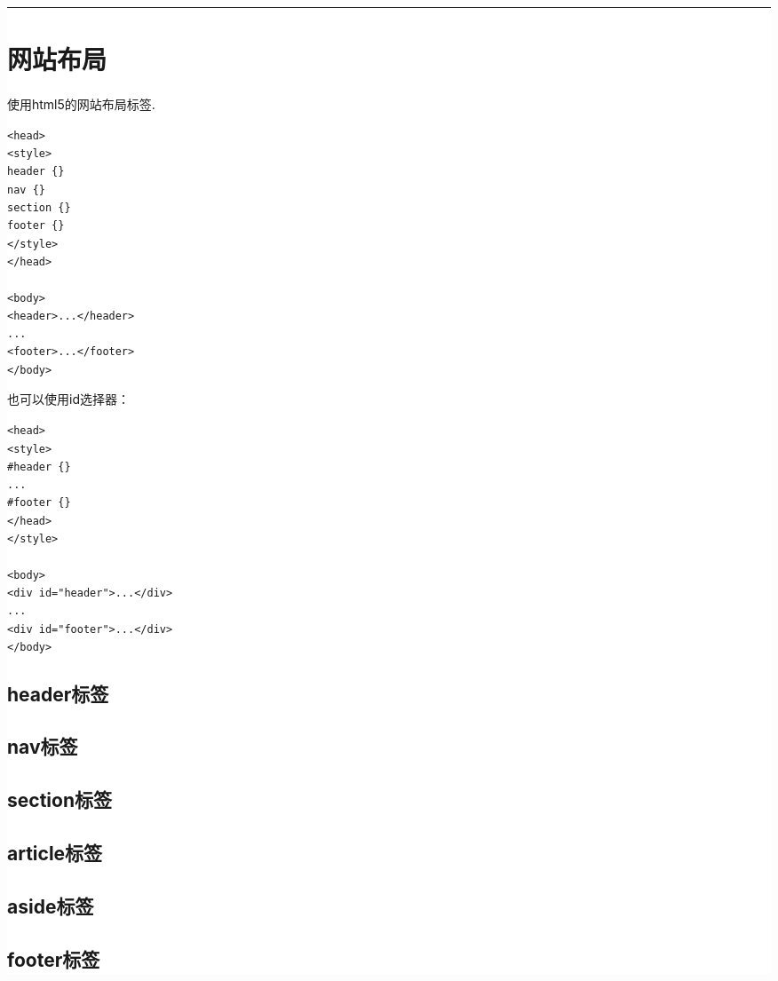 ***

# **网站布局**

使用html5的网站布局标签.

    <head>
    <style>
    header {}
    nav {}
    section {}
    footer {}
    </style>
    </head>

    <body>
    <header>...</header>
    ...
    <footer>...</footer>
    </body>

也可以使用id选择器：

    <head>
    <style>
    #header {}
    ...
    #footer {}
    </head>
    </style>

    <body>
    <div id="header">...</div>
    ...
    <div id="footer">...</div>
    </body>

## header标签

## nav标签

## section标签

## article标签

## aside标签

## footer标签
